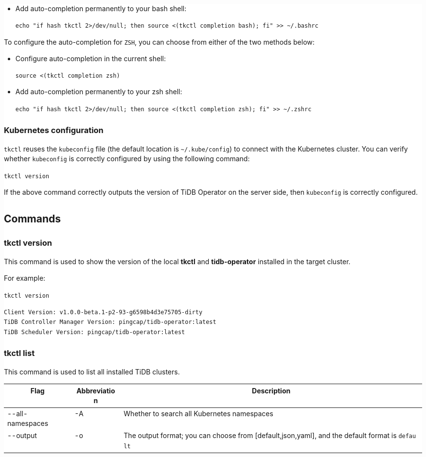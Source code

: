 - Add auto-completion permanently to your bash shell:

    ```shell
    echo "if hash tkctl 2>/dev/null; then source <(tkctl completion bash); fi" >> ~/.bashrc
    ```

To configure the auto-completion for `ZSH`, you can choose from either of the two methods below:

- Configure auto-completion in the current shell:

    ```shell
    source <(tkctl completion zsh)
    ```

- Add auto-completion permanently to your zsh shell:

    ```shell
    echo "if hash tkctl 2>/dev/null; then source <(tkctl completion zsh); fi" >> ~/.zshrc
    ```

### Kubernetes configuration

`tkctl` reuses the `kubeconfig` file (the default location is `~/.kube/config`) to connect with the Kubernetes cluster. You can verify whether `kubeconfig` is correctly configured by using the following command:

```shell
tkctl version
```

If the above command correctly outputs the version of TiDB Operator on the server side, then `kubeconfig` is correctly configured.

## Commands

### tkctl version

This command is used to show the version of the local **tkctl** and **tidb-operator** installed in the target cluster.

For example:

```shell
tkctl version
```

```
Client Version: v1.0.0-beta.1-p2-93-g6598b4d3e75705-dirty
TiDB Controller Manager Version: pingcap/tidb-operator:latest
TiDB Scheduler Version: pingcap/tidb-operator:latest
```

### tkctl list

This command is used to list all installed TiDB clusters.

| Flag | Abbreviation | Description |
| ----- | --------- | ----------- |
| --all-namespaces | -A | Whether to search all Kubernetes namespaces |
| --output | -o | The output format; you can choose from [default,json,yaml], and the default format is `default` |
